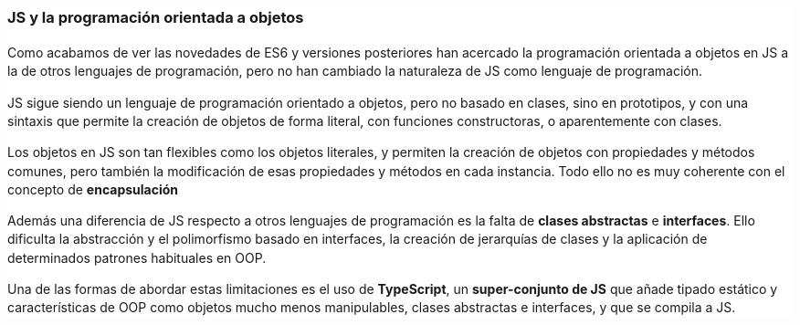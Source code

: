 ### JS y la programación orientada a objetos

Como acabamos de ver las novedades de ES6 y versiones posteriores han acercado la programación orientada a objetos en JS a la de otros lenguajes de programación, pero no han cambiado la naturaleza de JS como lenguaje de programación.

JS sigue siendo un lenguaje de programación orientado a objetos, pero no basado en clases, sino en prototipos, y con una sintaxis que permite la creación de objetos de forma literal, con funciones constructoras, o aparentemente con clases.

Los objetos en JS son tan flexibles como los objetos literales, y permiten la creación de objetos con propiedades y métodos comunes, pero también la modificación de esas propiedades y métodos en cada instancia. Todo ello no es muy coherente con el concepto de **encapsulación**

Además una diferencia de JS respecto a otros lenguajes de programación es la falta de **clases abstractas** e **interfaces**. Ello dificulta la abstracción y el polimorfismo basado en interfaces, la creación de jerarquías de clases y la aplicación de determinados patrones habituales en OOP.

Una de las formas de abordar estas limitaciones es el uso de **TypeScript**, un **super-conjunto de JS** que añade tipado estático y características de OOP como objetos mucho menos manipulables, clases abstractas e interfaces, y que se compila a JS.
